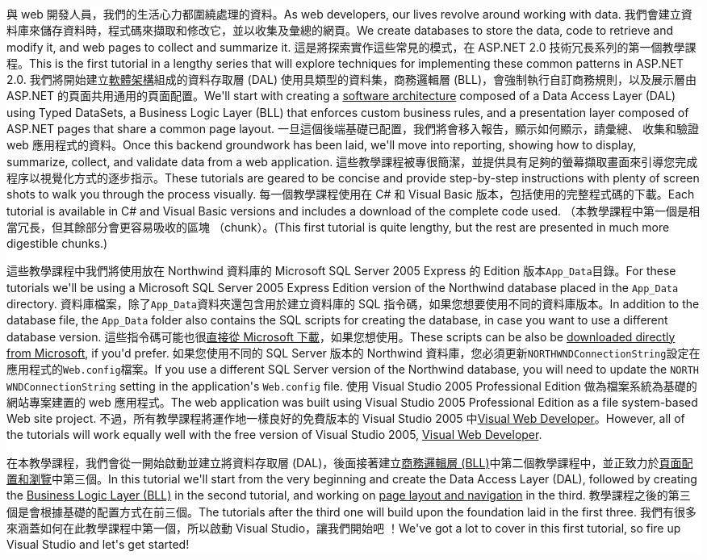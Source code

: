 <span data-ttu-id="e8a18-108">與 web 開發人員，我們的生活心力都圍繞處理的資料。</span><span class="sxs-lookup"><span data-stu-id="e8a18-108">As web developers, our lives revolve around working with data.</span></span> <span data-ttu-id="e8a18-109">我們會建立資料庫來儲存資料時，程式碼來擷取和修改它，並以收集及彙總的網頁。</span><span class="sxs-lookup"><span data-stu-id="e8a18-109">We create databases to store the data, code to retrieve and modify it, and web pages to collect and summarize it.</span></span> <span data-ttu-id="e8a18-110">這是將探索實作這些常見的模式，在 ASP.NET 2.0 技術冗長系列的第一個教學課程。</span><span class="sxs-lookup"><span data-stu-id="e8a18-110">This is the first tutorial in a lengthy series that will explore techniques for implementing these common patterns in ASP.NET 2.0.</span></span> <span data-ttu-id="e8a18-111">我們將開始建立[軟體架構](http://en.wikipedia.org/wiki/Software_architecture)組成的資料存取層 (DAL) 使用具類型的資料集，商務邏輯層 (BLL)，會強制執行自訂商務規則，以及展示層由 ASP.NET 的頁面共用通用的頁面配置。</span><span class="sxs-lookup"><span data-stu-id="e8a18-111">We'll start with creating a [software architecture](http://en.wikipedia.org/wiki/Software_architecture) composed of a Data Access Layer (DAL) using Typed DataSets, a Business Logic Layer (BLL) that enforces custom business rules, and a presentation layer composed of ASP.NET pages that share a common page layout.</span></span> <span data-ttu-id="e8a18-112">一旦這個後端基礎已配置，我們將會移入報告，顯示如何顯示，請彙總、 收集和驗證 web 應用程式的資料。</span><span class="sxs-lookup"><span data-stu-id="e8a18-112">Once this backend groundwork has been laid, we'll move into reporting, showing how to display, summarize, collect, and validate data from a web application.</span></span> <span data-ttu-id="e8a18-113">這些教學課程被專很簡潔，並提供具有足夠的螢幕擷取畫面來引導您完成程序以視覺化方式的逐步指示。</span><span class="sxs-lookup"><span data-stu-id="e8a18-113">These tutorials are geared to be concise and provide step-by-step instructions with plenty of screen shots to walk you through the process visually.</span></span> <span data-ttu-id="e8a18-114">每一個教學課程使用在 C# 和 Visual Basic 版本，包括使用的完整程式碼的下載。</span><span class="sxs-lookup"><span data-stu-id="e8a18-114">Each tutorial is available in C# and Visual Basic versions and includes a download of the complete code used.</span></span> <span data-ttu-id="e8a18-115">（本教學課程中第一個是相當冗長，但其餘部分會更容易吸收的區塊 （chunk）。</span><span class="sxs-lookup"><span data-stu-id="e8a18-115">(This first tutorial is quite lengthy, but the rest are presented in much more digestible chunks.)</span></span>

<span data-ttu-id="e8a18-116">這些教學課程中我們將使用放在 Northwind 資料庫的 Microsoft SQL Server 2005 Express 的 Edition 版本`App_Data`目錄。</span><span class="sxs-lookup"><span data-stu-id="e8a18-116">For these tutorials we'll be using a Microsoft SQL Server 2005 Express Edition version of the Northwind database placed in the `App_Data` directory.</span></span> <span data-ttu-id="e8a18-117">資料庫檔案，除了`App_Data`資料夾還包含用於建立資料庫的 SQL 指令碼，如果您想要使用不同的資料庫版本。</span><span class="sxs-lookup"><span data-stu-id="e8a18-117">In addition to the database file, the `App_Data` folder also contains the SQL scripts for creating the database, in case you want to use a different database version.</span></span> <span data-ttu-id="e8a18-118">這些指令碼可能也很[直接從 Microsoft 下載](https://www.microsoft.com/downloads/details.aspx?FamilyID=06616212-0356-46a0-8da2-eebc53a68034&amp;DisplayLang=en)，如果您想使用。</span><span class="sxs-lookup"><span data-stu-id="e8a18-118">These scripts can be also be [downloaded directly from Microsoft](https://www.microsoft.com/downloads/details.aspx?FamilyID=06616212-0356-46a0-8da2-eebc53a68034&amp;DisplayLang=en), if you'd prefer.</span></span> <span data-ttu-id="e8a18-119">如果您使用不同的 SQL Server 版本的 Northwind 資料庫，您必須更新`NORTHWNDConnectionString`設定在應用程式的`Web.config`檔案。</span><span class="sxs-lookup"><span data-stu-id="e8a18-119">If you use a different SQL Server version of the Northwind database, you will need to update the `NORTHWNDConnectionString` setting in the application's `Web.config` file.</span></span> <span data-ttu-id="e8a18-120">使用 Visual Studio 2005 Professional Edition 做為檔案系統為基礎的網站專案建置的 web 應用程式。</span><span class="sxs-lookup"><span data-stu-id="e8a18-120">The web application was built using Visual Studio 2005 Professional Edition as a file system-based Web site project.</span></span> <span data-ttu-id="e8a18-121">不過，所有教學課程將運作地一樣良好的免費版本的 Visual Studio 2005 中[Visual Web Developer](https://msdn.microsoft.com/vstudio/express/vwd/)。</span><span class="sxs-lookup"><span data-stu-id="e8a18-121">However, all of the tutorials will work equally well with the free version of Visual Studio 2005, [Visual Web Developer](https://msdn.microsoft.com/vstudio/express/vwd/).</span></span>

<span data-ttu-id="e8a18-122">在本教學課程，我們會從一開始啟動並建立將資料存取層 (DAL)，後面接著建立[商務邏輯層 (BLL)](creating-a-business-logic-layer-vb.md)中第二個教學課程中，並正致力於[頁面配置和瀏覽](master-pages-and-site-navigation-vb.md)中第三個。</span><span class="sxs-lookup"><span data-stu-id="e8a18-122">In this tutorial we'll start from the very beginning and create the Data Access Layer (DAL), followed by creating the [Business Logic Layer (BLL)](creating-a-business-logic-layer-vb.md) in the second tutorial, and working on [page layout and navigation](master-pages-and-site-navigation-vb.md) in the third.</span></span> <span data-ttu-id="e8a18-123">教學課程之後的第三個是會根據基礎的配置方式在前三個。</span><span class="sxs-lookup"><span data-stu-id="e8a18-123">The tutorials after the third one will build upon the foundation laid in the first three.</span></span> <span data-ttu-id="e8a18-124">我們有很多來涵蓋如何在此教學課程中第一個，所以啟動 Visual Studio，讓我們開始吧 ！</span><span class="sxs-lookup"><span data-stu-id="e8a18-124">We've got a lot to cover in this first tutorial, so fire up Visual Studio and let's get started!</span></span>
